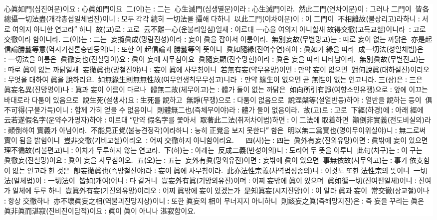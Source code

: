 心眞如門(심진여문)이요 : 心眞如門이요 
二(이)는 : 二는 
心生滅門(심생멸문)이라 : 心生滅門이라. 
然此二門(연차이문)이 : 그러나 二門이 
皆各總攝一切法盡(개각총섭일체법진)이니 : 모두 각각 總히 一切法을 攝해 다하니 
以此二門(이차이문)이 : 이 二門이 
不相離故(불상리고)라하니 : 서로 여의지 아니한 연고라” 하니 
故(고)로 : 고로 
云不離一心(운불리일심)일새 : 이르대 一心을 여의지 아니할새
故得交徹(고득교철)이니라  : 고로 交徹이라 함이니라.
二(이)는 : 二는 
妄攬眞成(망람진성)이라 : 妄이 眞을 잡아서 이룸이라. 
無別妄故(무별망고)는 : 따로 妄이 없는 까닭은 
亦是起信論勝鬘等意(역시기신론승만등의)니 : 또한 이 起信論과 勝鬘等의 뜻이니 
眞如隨緣(진여수연)하야 : 眞如가 緣을 따라 
成一切法(성일체법)은 : 一切法을 이룸은 
眞徹妄也(진철망야)요 : 眞이 妄에 사무침이요 
眞隨妄顯(진수망현)이라 : 眞은 妄을 따라 나타남이라. 
無別眞故(무별진고)는 : 따로 眞이 없는 까닭일새 
妄徹眞也(망철진야)니 : 妄이 眞에 사무침이니 
若無有妄(약무유망)이면 : 만약 妄이 없으면 
對何說眞(대하설진)이리오 : 무엇을 대하여 眞을 說하리요. 
如無緣生則無無性故(여무연생칙무무성고)니라  : 만약 緣生이 없으면 곧 無性이 없는 연고니라.
三(삼)은 : 三은 
眞妄名異(진망명이)나 : 眞과 妄이 이름이 다르나 
體無二故(체무이고)는 : 體가 둘이 없는 까닭은 
如向所引有諍(여향소인유쟁)으로 : 앞에 이끄는 바대로라 다툼이 있음으로 
說生死(설생사)요 : 生死를 說하고 
無諍(무쟁)으로 : 다툼이 없음으로 
說涅槃等(설열반등)하야 : 열반을 說하는 등이 
俱不可得(구불가득)이니 : 함께 가히 얻을 수 없음이니 
則體無二也(즉체무이야)라 : 體가 둘이 없음이라. 
故(고)로 : 고로 
下經(하경)에 : 아래 經에 
云若遂假名字(운약수가명자)하야 : 이르대 “만약 假名字를 쫓아서 
取著此二法(취저차이법)하면 : 이 二法에 取着하면 
顚倒非實義(전도비실의)라 : 顚倒하여 實義가 아님이라. 
不能見正覺(불능견정각)이라하니 : 능히 正覺을 보지 못한다” 함은 
明以無二爲實也(명이무이위실야)니 : 無二로써 實이 됨을 밝힘이니 
豈非交徹(기비교철)이리오  : 어찌 交徹하지 아니함이리요. 
 
 
四(사)는 : 四는 
眞外有妄(진외유망)이면 : 眞밖에 妄이 있으면 
理不徧故(리불편고)니 : 이치가 두루하지 않는 연고라. 
下(하)는 : 아래는 
反成二義(반성이의)니 : 도리어 두 뜻을 이루니 
此句(차구)는 : 이 구는 
眞徹妄(진철망)이요 : 眞이 妄을 사무침이오. 
五(오)는 : 五는 
妄外有眞(망외유진)이면 : 妄밖에 眞이 있으면 
事無依故(사무의고)는 : 事가 依支함이 없는 연고라 한 것은 
卽妄徹眞也(즉망철진야)라 : 妄이 眞에 사무침이라. 
此亦法性宗義(차역법성종의)니 : 이것도 또한 法性宗의 뜻이니 
一切法(일체법)이 : 一切法이 
皆如(개여)어니 : 다 같거니 
豈妄外有眞(기망외유진)이며 : 어찌 妄밖에 眞이 있으며 
眞如徧一切(진여편일체)어니 : 진여가 일체에 두루 하니 
豈眞外有妄(기진외유망)이리오 : 어찌 眞밖에 妄이 있겠는가 
是知眞妄(시지진망)이 : 이 알라 眞과 妄이 
常交徹(상교철)이나 : 항상 交徹하나 
亦不壞眞妄之相(역불괴진망지상)이니 : 또한 眞妄의 相이 무너지지 아니하니 
則該妄之眞(즉해망지진)은 : 즉 妄을 꾸리는 眞은 
眞非眞而湛寂(진비진이담적)이요 : 眞이 眞이 아니나 湛寂함이요. 